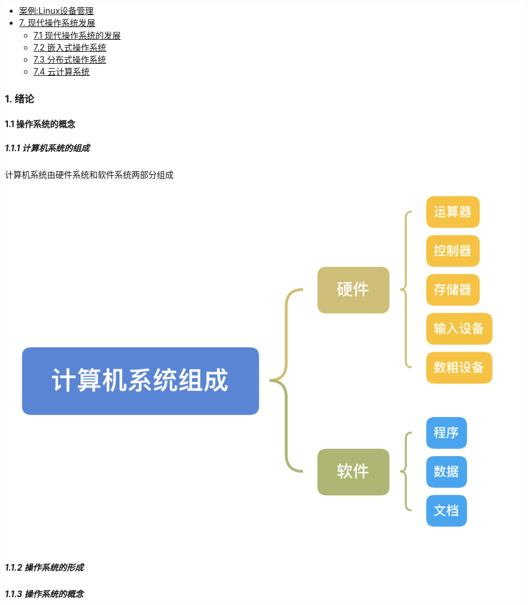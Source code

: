   - [案例:Linux设备管理](#%E6%A1%88%E4%BE%8Blinux%E8%AE%BE%E5%A4%87%E7%AE%A1%E7%90%86)
- [7. 现代操作系统发展](#7-%E7%8E%B0%E4%BB%A3%E6%93%8D%E4%BD%9C%E7%B3%BB%E7%BB%9F%E5%8F%91%E5%B1%95)
  - [7.1 现代操作系统的发展](#71-%E7%8E%B0%E4%BB%A3%E6%93%8D%E4%BD%9C%E7%B3%BB%E7%BB%9F%E7%9A%84%E5%8F%91%E5%B1%95)
  - [7.2 嵌入式操作系统](#72-%E5%B5%8C%E5%85%A5%E5%BC%8F%E6%93%8D%E4%BD%9C%E7%B3%BB%E7%BB%9F)
  - [7.3 分布式操作系统](#73-%E5%88%86%E5%B8%83%E5%BC%8F%E6%93%8D%E4%BD%9C%E7%B3%BB%E7%BB%9F)
  - [7.4 云计算系统](#74-%E4%BA%91%E8%AE%A1%E7%AE%97%E7%B3%BB%E7%BB%9F)



### 1. 绪论

#### 1.1 操作系统的概念

##### 1.1.1 计算机系统的组成

计算机系统由硬件系统和软件系统两部分组成
![计算机系统的组成](../images/i23.png)

##### 1.1.2 操作系统的形成

##### 1.1.3 操作系统的概念
